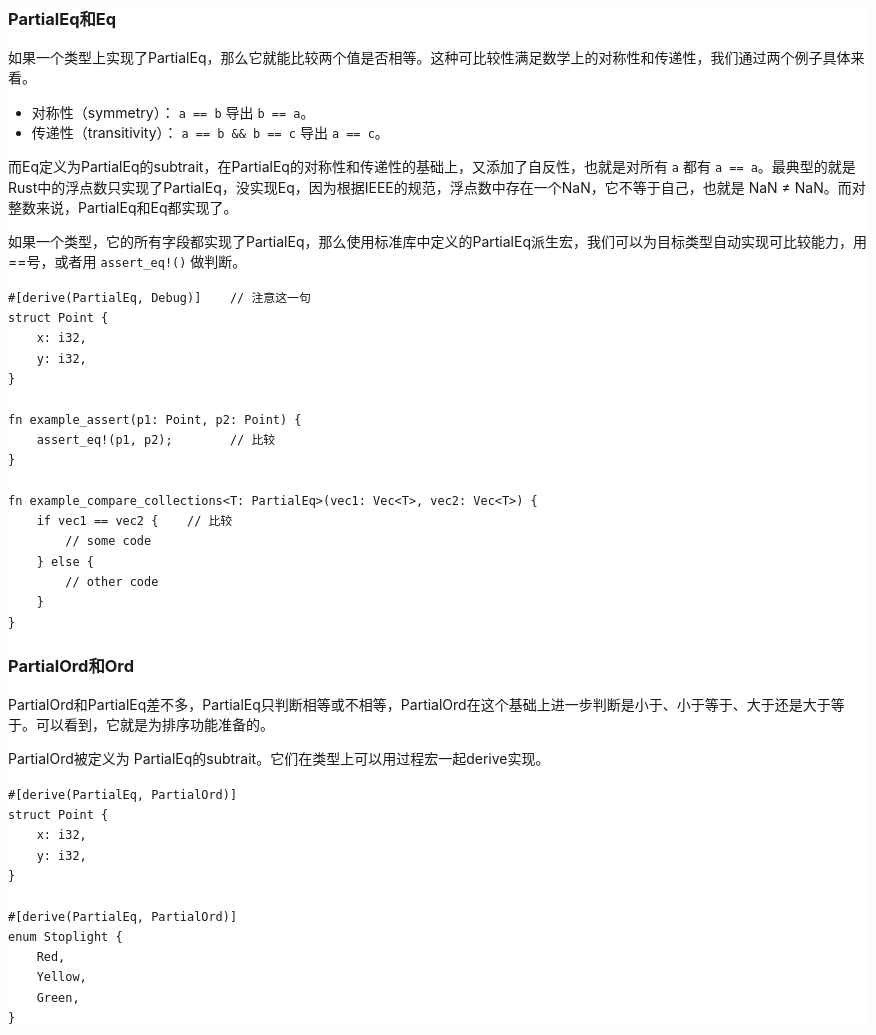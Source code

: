 ### PartialEq和Eq

如果一个类型上实现了PartialEq，那么它就能比较两个值是否相等。这种可比较性满足数学上的对称性和传递性，我们通过两个例子具体来看。

- 对称性（symmetry）： `a == b` 导出 `b == a`。
- 传递性（transitivity）： `a == b && b == c` 导出 `a == c`。

而Eq定义为PartialEq的subtrait，在PartialEq的对称性和传递性的基础上，又添加了自反性，也就是对所有 `a` 都有 `a == a`。最典型的就是Rust中的浮点数只实现了PartialEq，没实现Eq，因为根据IEEE的规范，浮点数中存在一个NaN，它不等于自己，也就是 NaN ≠ NaN。而对整数来说，PartialEq和Eq都实现了。

如果一个类型，它的所有字段都实现了PartialEq，那么使用标准库中定义的PartialEq派生宏，我们可以为目标类型自动实现可比较能力，用==号，或者用 `assert_eq!()` 做判断。

```plain
#[derive(PartialEq, Debug)]    // 注意这一句
struct Point {
    x: i32,
    y: i32,
}

fn example_assert(p1: Point, p2: Point) {
    assert_eq!(p1, p2);        // 比较
}

fn example_compare_collections<T: PartialEq>(vec1: Vec<T>, vec2: Vec<T>) {
    if vec1 == vec2 {    // 比较
        // some code
    } else {
        // other code
    }
}

```

### PartialOrd和Ord

PartialOrd和PartialEq差不多，PartialEq只判断相等或不相等，PartialOrd在这个基础上进一步判断是小于、小于等于、大于还是大于等于。可以看到，它就是为排序功能准备的。

PartialOrd被定义为 PartialEq的subtrait。它们在类型上可以用过程宏一起derive实现。

```plain
#[derive(PartialEq, PartialOrd)]
struct Point {
    x: i32,
    y: i32,
}

#[derive(PartialEq, PartialOrd)]
enum Stoplight {
    Red,
    Yellow,
    Green,
}

```
